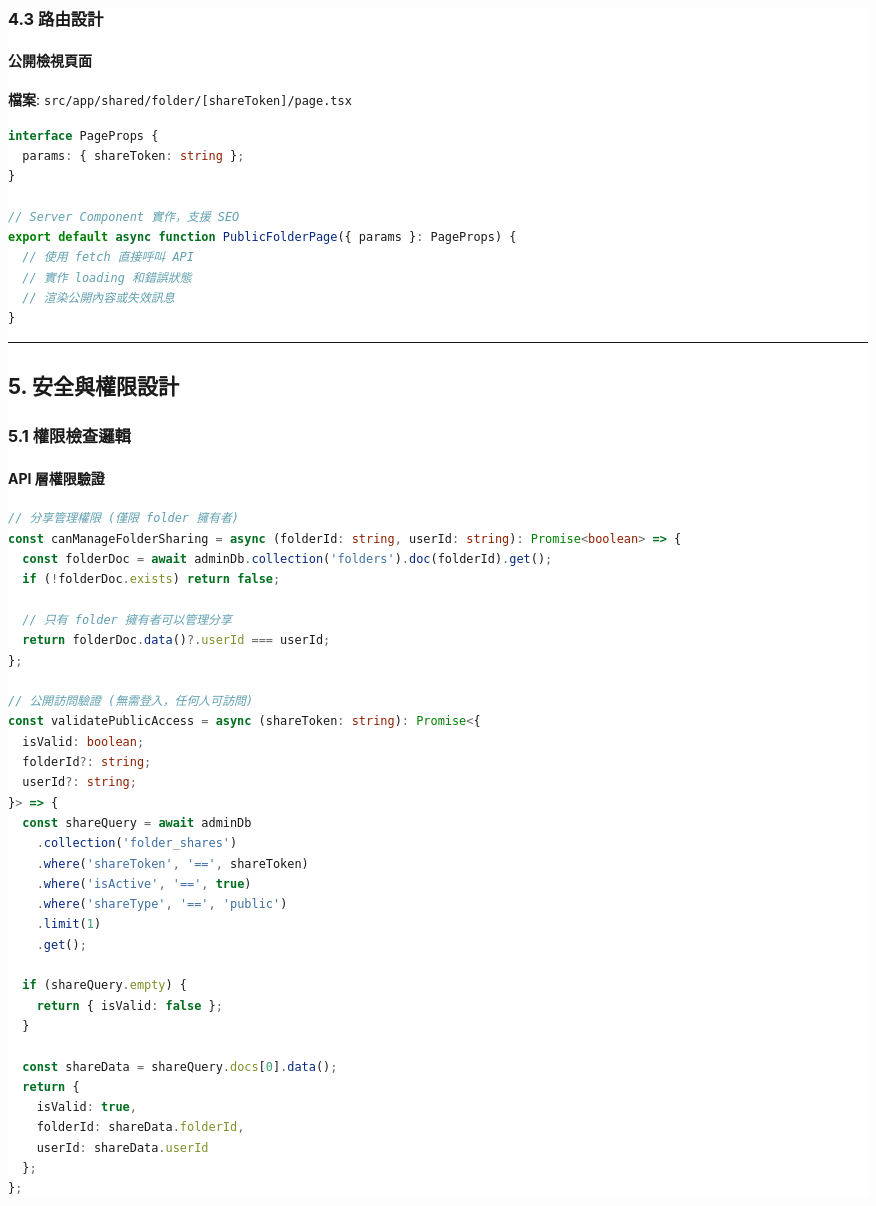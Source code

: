 ### 4.3 路由設計

#### 公開檢視頁面
**檔案**: `src/app/shared/folder/[shareToken]/page.tsx`

```typescript
interface PageProps {
  params: { shareToken: string };
}

// Server Component 實作，支援 SEO
export default async function PublicFolderPage({ params }: PageProps) {
  // 使用 fetch 直接呼叫 API
  // 實作 loading 和錯誤狀態
  // 渲染公開內容或失效訊息
}
```

---

## 5. 安全與權限設計

### 5.1 權限檢查邏輯

#### API 層權限驗證
```typescript
// 分享管理權限 (僅限 folder 擁有者)
const canManageFolderSharing = async (folderId: string, userId: string): Promise<boolean> => {
  const folderDoc = await adminDb.collection('folders').doc(folderId).get();
  if (!folderDoc.exists) return false;
  
  // 只有 folder 擁有者可以管理分享
  return folderDoc.data()?.userId === userId;
};

// 公開訪問驗證 (無需登入，任何人可訪問)
const validatePublicAccess = async (shareToken: string): Promise<{
  isValid: boolean;
  folderId?: string;
  userId?: string;
}> => {
  const shareQuery = await adminDb
    .collection('folder_shares')
    .where('shareToken', '==', shareToken)
    .where('isActive', '==', true)
    .where('shareType', '==', 'public')
    .limit(1)
    .get();
    
  if (shareQuery.empty) {
    return { isValid: false };
  }
  
  const shareData = shareQuery.docs[0].data();
  return {
    isValid: true,
    folderId: shareData.folderId,
    userId: shareData.userId
  };
};
```
